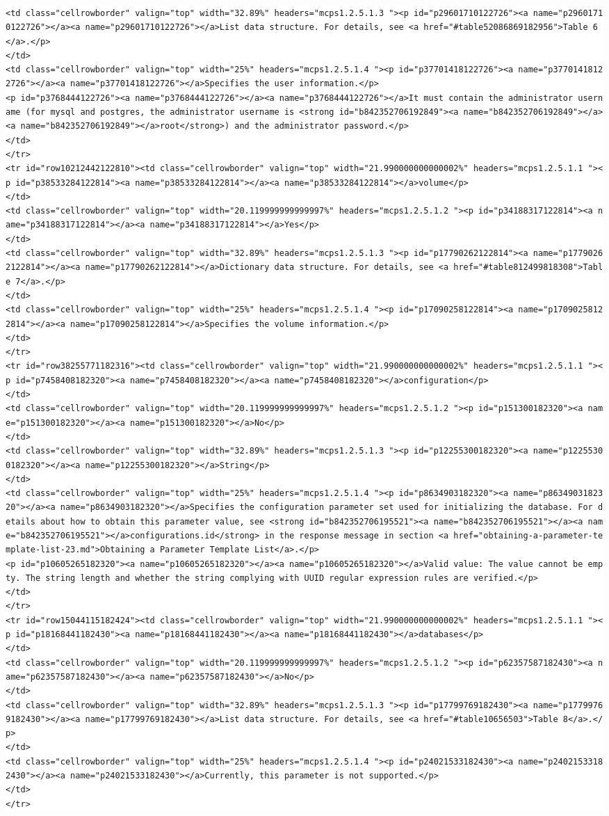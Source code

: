     <td class="cellrowborder" valign="top" width="32.89%" headers="mcps1.2.5.1.3 "><p id="p29601710122726"><a name="p29601710122726"></a><a name="p29601710122726"></a>List data structure. For details, see <a href="#table52086869182956">Table 6</a>.</p>
    </td>
    <td class="cellrowborder" valign="top" width="25%" headers="mcps1.2.5.1.4 "><p id="p37701418122726"><a name="p37701418122726"></a><a name="p37701418122726"></a>Specifies the user information.</p>
    <p id="p3768444122726"><a name="p3768444122726"></a><a name="p3768444122726"></a>It must contain the administrator username (for mysql and postgres, the administrator username is <strong id="b842352706192849"><a name="b842352706192849"></a><a name="b842352706192849"></a>root</strong>) and the administrator password.</p>
    </td>
    </tr>
    <tr id="row10212442122810"><td class="cellrowborder" valign="top" width="21.990000000000002%" headers="mcps1.2.5.1.1 "><p id="p38533284122814"><a name="p38533284122814"></a><a name="p38533284122814"></a>volume</p>
    </td>
    <td class="cellrowborder" valign="top" width="20.119999999999997%" headers="mcps1.2.5.1.2 "><p id="p34188317122814"><a name="p34188317122814"></a><a name="p34188317122814"></a>Yes</p>
    </td>
    <td class="cellrowborder" valign="top" width="32.89%" headers="mcps1.2.5.1.3 "><p id="p17790262122814"><a name="p17790262122814"></a><a name="p17790262122814"></a>Dictionary data structure. For details, see <a href="#table812499818308">Table 7</a>.</p>
    </td>
    <td class="cellrowborder" valign="top" width="25%" headers="mcps1.2.5.1.4 "><p id="p17090258122814"><a name="p17090258122814"></a><a name="p17090258122814"></a>Specifies the volume information.</p>
    </td>
    </tr>
    <tr id="row38255771182316"><td class="cellrowborder" valign="top" width="21.990000000000002%" headers="mcps1.2.5.1.1 "><p id="p7458408182320"><a name="p7458408182320"></a><a name="p7458408182320"></a>configuration</p>
    </td>
    <td class="cellrowborder" valign="top" width="20.119999999999997%" headers="mcps1.2.5.1.2 "><p id="p151300182320"><a name="p151300182320"></a><a name="p151300182320"></a>No</p>
    </td>
    <td class="cellrowborder" valign="top" width="32.89%" headers="mcps1.2.5.1.3 "><p id="p12255300182320"><a name="p12255300182320"></a><a name="p12255300182320"></a>String</p>
    </td>
    <td class="cellrowborder" valign="top" width="25%" headers="mcps1.2.5.1.4 "><p id="p8634903182320"><a name="p8634903182320"></a><a name="p8634903182320"></a>Specifies the configuration parameter set used for initializing the database. For details about how to obtain this parameter value, see <strong id="b842352706195521"><a name="b842352706195521"></a><a name="b842352706195521"></a>configurations.id</strong> in the response message in section <a href="obtaining-a-parameter-template-list-23.md">Obtaining a Parameter Template List</a>.</p>
    <p id="p10605265182320"><a name="p10605265182320"></a><a name="p10605265182320"></a>Valid value: The value cannot be empty. The string length and whether the string complying with UUID regular expression rules are verified.</p>
    </td>
    </tr>
    <tr id="row15044115182424"><td class="cellrowborder" valign="top" width="21.990000000000002%" headers="mcps1.2.5.1.1 "><p id="p18168441182430"><a name="p18168441182430"></a><a name="p18168441182430"></a>databases</p>
    </td>
    <td class="cellrowborder" valign="top" width="20.119999999999997%" headers="mcps1.2.5.1.2 "><p id="p62357587182430"><a name="p62357587182430"></a><a name="p62357587182430"></a>No</p>
    </td>
    <td class="cellrowborder" valign="top" width="32.89%" headers="mcps1.2.5.1.3 "><p id="p17799769182430"><a name="p17799769182430"></a><a name="p17799769182430"></a>List data structure. For details, see <a href="#table10656503">Table 8</a>.</p>
    </td>
    <td class="cellrowborder" valign="top" width="25%" headers="mcps1.2.5.1.4 "><p id="p24021533182430"><a name="p24021533182430"></a><a name="p24021533182430"></a>Currently, this parameter is not supported.</p>
    </td>
    </tr>